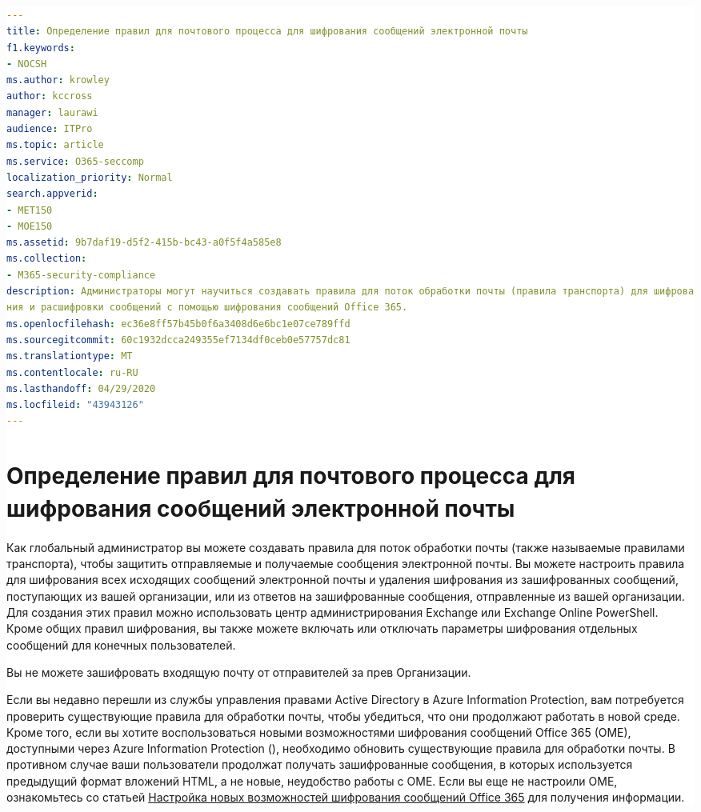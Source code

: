 ```yaml
---
title: Определение правил для почтового процесса для шифрования сообщений электронной почты
f1.keywords:
- NOCSH
ms.author: krowley
author: kccross
manager: laurawi
audience: ITPro
ms.topic: article
ms.service: O365-seccomp
localization_priority: Normal
search.appverid:
- MET150
- MOE150
ms.assetid: 9b7daf19-d5f2-415b-bc43-a0f5f4a585e8
ms.collection:
- M365-security-compliance
description: Администраторы могут научиться создавать правила для поток обработки почты (правила транспорта) для шифрования и расшифровки сообщений с помощью шифрования сообщений Office 365.
ms.openlocfilehash: ec36e8ff57b45b0f6a3408d6e6bc1e07ce789ffd
ms.sourcegitcommit: 60c1932dcca249355ef7134df0ceb0e57757dc81
ms.translationtype: MT
ms.contentlocale: ru-RU
ms.lasthandoff: 04/29/2020
ms.locfileid: "43943126"
---
```

# <a name="define-mail-flow-rules-to-encrypt-email-messages"></a>Определение правил для почтового процесса для шифрования сообщений электронной почты

Как глобальный администратор вы можете создавать правила для поток обработки почты (также называемые правилами транспорта), чтобы защитить отправляемые и получаемые сообщения электронной почты. Вы можете настроить правила для шифрования всех исходящих сообщений электронной почты и удаления шифрования из зашифрованных сообщений, поступающих из вашей организации, или из ответов на зашифрованные сообщения, отправленные из вашей организации. Для создания этих правил можно использовать центр администрирования Exchange или Exchange Online PowerShell. Кроме общих правил шифрования, вы также можете включать или отключать параметры шифрования отдельных сообщений для конечных пользователей.

Вы не можете зашифровать входящую почту от отправителей за прев Организации.

Если вы недавно перешли из службы управления правами Active Directory в Azure Information Protection, вам потребуется проверить существующие правила для обработки почты, чтобы убедиться, что они продолжают работать в новой среде. Кроме того, если вы хотите воспользоваться новыми возможностями шифрования сообщений Office 365 (OME), доступными через Azure Information Protection (), необходимо обновить существующие правила для обработки почты. В противном случае ваши пользователи продолжат получать зашифрованные сообщения, в которых используется предыдущий формат вложений HTML, а не новые, неудобство работы с OME. Если вы еще не настроили OME, ознакомьтесь со статьей [Настройка новых возможностей шифрования сообщений Office 365](set-up-new-message-encryption-capabilities.md) для получения информации.
